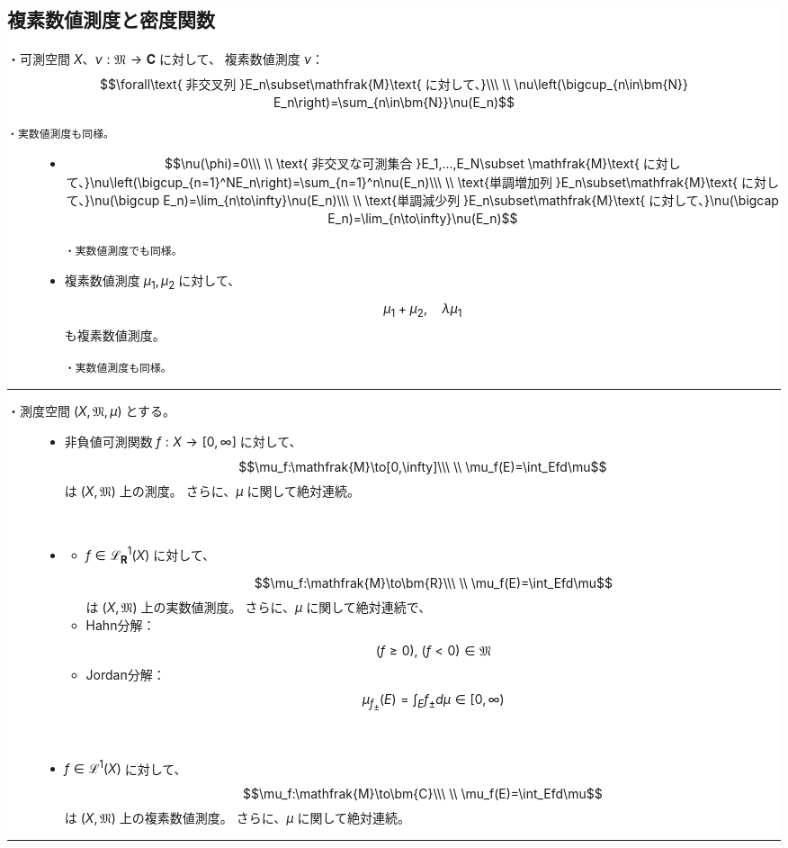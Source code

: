 ## 複素数値測度と密度関数

<dl><dt>

・可測空間 $X$、$\nu:\mathfrak{M}\to\bm{C}$ に対して、
複素数値測度 $\nu$：
$$\forall\text{ 非交叉列 }E_n\subset\mathfrak{M}\text{ に対して、}\\\ \\
\nu\left(\bigcup_{n\in\bm{N}} E_n\right)=\sum_{n\in\bm{N}}\nu(E_n)$$

    ・実数値測度も同様。

</dt><dd>

- $$\nu(\phi)=0\\\ \\
\text{ 非交叉な可測集合 }E_1,...,E_N\subset \mathfrak{M}\text{ に対して、}\nu\left(\bigcup_{n=1}^NE_n\right)=\sum_{n=1}^n\nu(E_n)\\\ \\
\text{単調増加列 }E_n\subset\mathfrak{M}\text{ に対して、}\nu(\bigcup E_n)=\lim_{n\to\infty}\nu(E_n)\\\ \\
\text{単調減少列 }E_n\subset\mathfrak{M}\text{ に対して、}\nu(\bigcap E_n)=\lim_{n\to\infty}\nu(E_n)$$

      ・実数値測度でも同様。

- 複素数値測度 $\mu_1,\mu_2$ に対して、
$$\mu_1+\mu_2,\quad \lambda\mu_1$$ も複素数値測度。

      ・実数値測度も同様。

</dd></dl>

---

<dl><dt>

・測度空間 $(X,\mathfrak{M},\mu)$ とする。

</dt><dd>

- 非負値可測関数 $f:X\to[0,\infty]$ に対して、
$$\mu_f:\mathfrak{M}\to[0,\infty]\\\ \\
\mu_f(E)=\int_Efd\mu$$は $(X,\mathfrak{M})$ 上の測度。
さらに、$\mu$ に関して絶対連続。
<br>

- - $f\in\mathcal{L}^1_{\bm{R}}(X)$ に対して、
$$\mu_f:\mathfrak{M}\to\bm{R}\\\ \\
\mu_f(E)=\int_Efd\mu$$は $(X,\mathfrak{M})$ 上の実数値測度。
さらに、$\mu$ に関して絶対連続で、
  - Hahn分解：$$(f\ge0),\ (f<0)\in\mathfrak{M}$$
  - Jordan分解：$$\mu_{f_{\pm}}(E)=\int_Ef_{\pm}d\mu\in[0,\infty)$$
<br>

- $f\in\mathcal{L}^1(X)$ に対して、
$$\mu_f:\mathfrak{M}\to\bm{C}\\\ \\
\mu_f(E)=\int_Efd\mu$$は $(X,\mathfrak{M})$ 上の複素数値測度。
さらに、$\mu$ に関して絶対連続。

</dd></dl>

---
